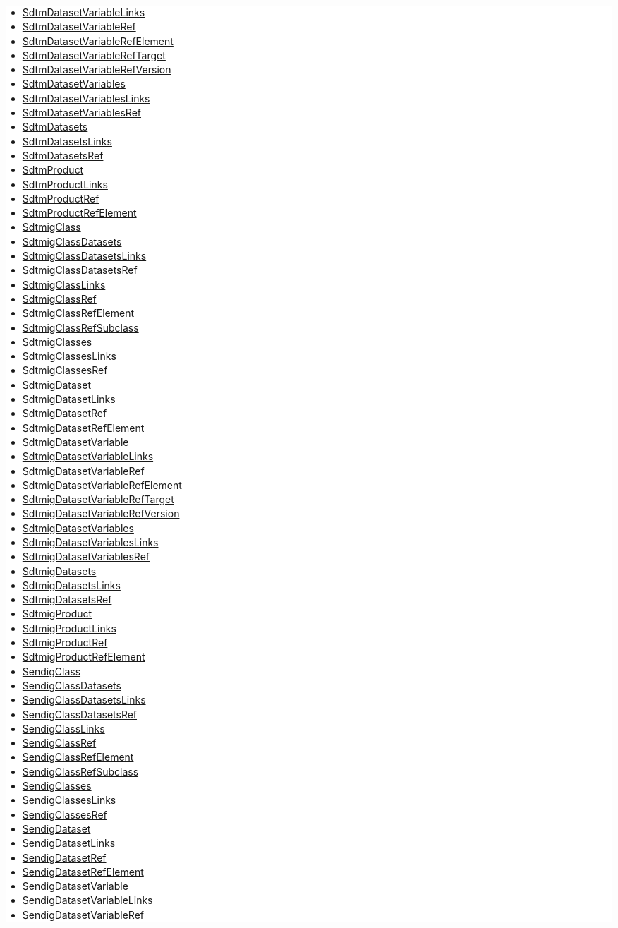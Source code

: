  - [SdtmDatasetVariableLinks](SdtmDatasetVariableLinks.md)
 - [SdtmDatasetVariableRef](SdtmDatasetVariableRef.md)
 - [SdtmDatasetVariableRefElement](SdtmDatasetVariableRefElement.md)
 - [SdtmDatasetVariableRefTarget](SdtmDatasetVariableRefTarget.md)
 - [SdtmDatasetVariableRefVersion](SdtmDatasetVariableRefVersion.md)
 - [SdtmDatasetVariables](SdtmDatasetVariables.md)
 - [SdtmDatasetVariablesLinks](SdtmDatasetVariablesLinks.md)
 - [SdtmDatasetVariablesRef](SdtmDatasetVariablesRef.md)
 - [SdtmDatasets](SdtmDatasets.md)
 - [SdtmDatasetsLinks](SdtmDatasetsLinks.md)
 - [SdtmDatasetsRef](SdtmDatasetsRef.md)
 - [SdtmProduct](SdtmProduct.md)
 - [SdtmProductLinks](SdtmProductLinks.md)
 - [SdtmProductRef](SdtmProductRef.md)
 - [SdtmProductRefElement](SdtmProductRefElement.md)
 - [SdtmigClass](SdtmigClass.md)
 - [SdtmigClassDatasets](SdtmigClassDatasets.md)
 - [SdtmigClassDatasetsLinks](SdtmigClassDatasetsLinks.md)
 - [SdtmigClassDatasetsRef](SdtmigClassDatasetsRef.md)
 - [SdtmigClassLinks](SdtmigClassLinks.md)
 - [SdtmigClassRef](SdtmigClassRef.md)
 - [SdtmigClassRefElement](SdtmigClassRefElement.md)
 - [SdtmigClassRefSubclass](SdtmigClassRefSubclass.md)
 - [SdtmigClasses](SdtmigClasses.md)
 - [SdtmigClassesLinks](SdtmigClassesLinks.md)
 - [SdtmigClassesRef](SdtmigClassesRef.md)
 - [SdtmigDataset](SdtmigDataset.md)
 - [SdtmigDatasetLinks](SdtmigDatasetLinks.md)
 - [SdtmigDatasetRef](SdtmigDatasetRef.md)
 - [SdtmigDatasetRefElement](SdtmigDatasetRefElement.md)
 - [SdtmigDatasetVariable](SdtmigDatasetVariable.md)
 - [SdtmigDatasetVariableLinks](SdtmigDatasetVariableLinks.md)
 - [SdtmigDatasetVariableRef](SdtmigDatasetVariableRef.md)
 - [SdtmigDatasetVariableRefElement](SdtmigDatasetVariableRefElement.md)
 - [SdtmigDatasetVariableRefTarget](SdtmigDatasetVariableRefTarget.md)
 - [SdtmigDatasetVariableRefVersion](SdtmigDatasetVariableRefVersion.md)
 - [SdtmigDatasetVariables](SdtmigDatasetVariables.md)
 - [SdtmigDatasetVariablesLinks](SdtmigDatasetVariablesLinks.md)
 - [SdtmigDatasetVariablesRef](SdtmigDatasetVariablesRef.md)
 - [SdtmigDatasets](SdtmigDatasets.md)
 - [SdtmigDatasetsLinks](SdtmigDatasetsLinks.md)
 - [SdtmigDatasetsRef](SdtmigDatasetsRef.md)
 - [SdtmigProduct](SdtmigProduct.md)
 - [SdtmigProductLinks](SdtmigProductLinks.md)
 - [SdtmigProductRef](SdtmigProductRef.md)
 - [SdtmigProductRefElement](SdtmigProductRefElement.md)
 - [SendigClass](SendigClass.md)
 - [SendigClassDatasets](SendigClassDatasets.md)
 - [SendigClassDatasetsLinks](SendigClassDatasetsLinks.md)
 - [SendigClassDatasetsRef](SendigClassDatasetsRef.md)
 - [SendigClassLinks](SendigClassLinks.md)
 - [SendigClassRef](SendigClassRef.md)
 - [SendigClassRefElement](SendigClassRefElement.md)
 - [SendigClassRefSubclass](SendigClassRefSubclass.md)
 - [SendigClasses](SendigClasses.md)
 - [SendigClassesLinks](SendigClassesLinks.md)
 - [SendigClassesRef](SendigClassesRef.md)
 - [SendigDataset](SendigDataset.md)
 - [SendigDatasetLinks](SendigDatasetLinks.md)
 - [SendigDatasetRef](SendigDatasetRef.md)
 - [SendigDatasetRefElement](SendigDatasetRefElement.md)
 - [SendigDatasetVariable](SendigDatasetVariable.md)
 - [SendigDatasetVariableLinks](SendigDatasetVariableLinks.md)
 - [SendigDatasetVariableRef](SendigDatasetVariableRef.md)